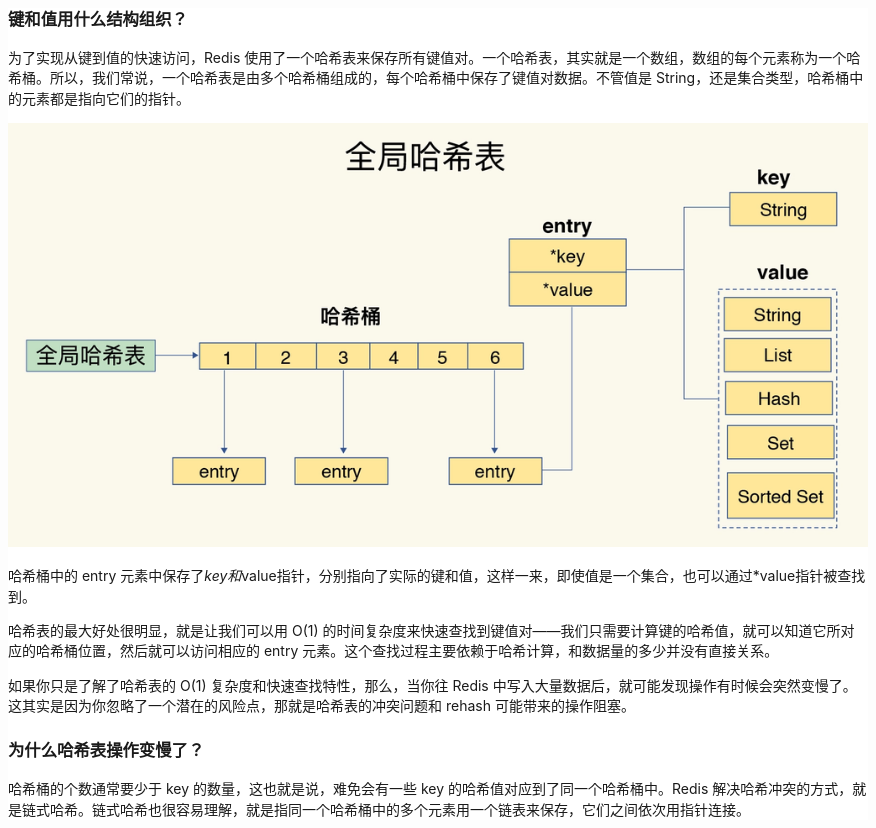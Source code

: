 ### 键和值用什么结构组织？

为了实现从键到值的快速访问，Redis 使用了一个哈希表来保存所有键值对。一个哈希表，其实就是一个数组，数组的每个元素称为一个哈希桶。所以，我们常说，一个哈希表是由多个哈希桶组成的，每个哈希桶中保存了键值对数据。不管值是 String，还是集合类型，哈希桶中的元素都是指向它们的指针。

![](./img/全局哈希表.jpg)

哈希桶中的 entry 元素中保存了*key和*value指针，分别指向了实际的键和值，这样一来，即使值是一个集合，也可以通过*value指针被查找到。

哈希表的最大好处很明显，就是让我们可以用 O(1) 的时间复杂度来快速查找到键值对——我们只需要计算键的哈希值，就可以知道它所对应的哈希桶位置，然后就可以访问相应的 entry 元素。这个查找过程主要依赖于哈希计算，和数据量的多少并没有直接关系。

如果你只是了解了哈希表的 O(1) 复杂度和快速查找特性，那么，当你往 Redis 中写入大量数据后，就可能发现操作有时候会突然变慢了。这其实是因为你忽略了一个潜在的风险点，那就是哈希表的冲突问题和 rehash 可能带来的操作阻塞。

### 为什么哈希表操作变慢了？

哈希桶的个数通常要少于 key 的数量，这也就是说，难免会有一些 key 的哈希值对应到了同一个哈希桶中。Redis 解决哈希冲突的方式，就是链式哈希。链式哈希也很容易理解，就是指同一个哈希桶中的多个元素用一个链表来保存，它们之间依次用指针连接。
